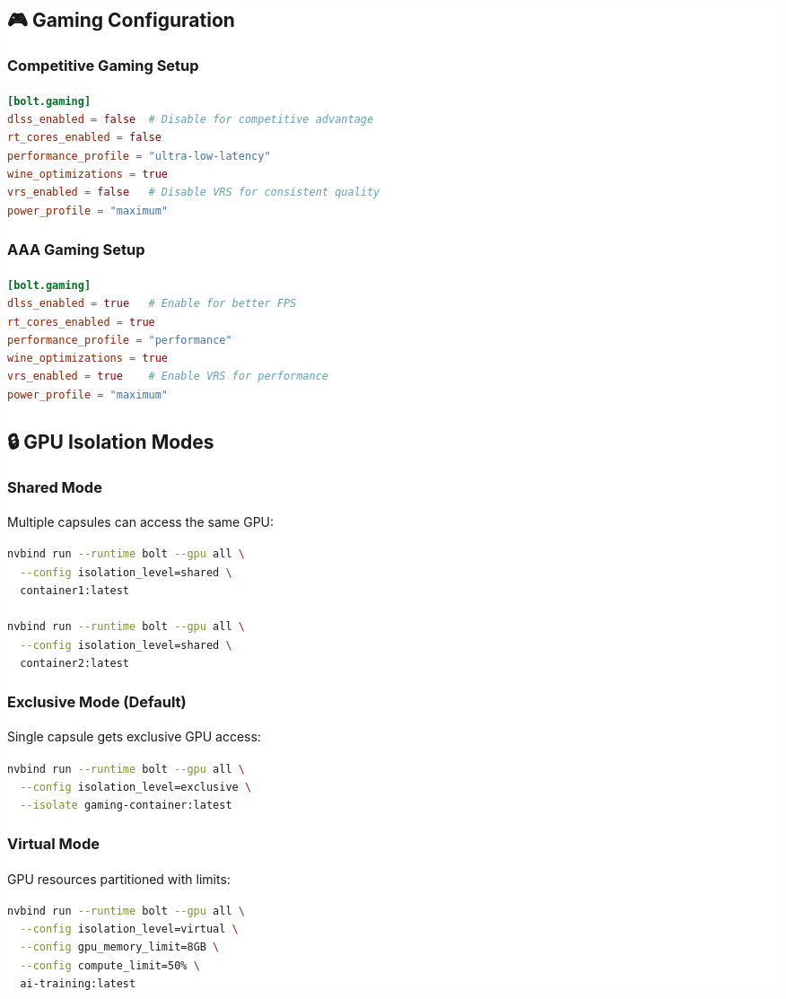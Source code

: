 ## 🎮 Gaming Configuration

### Competitive Gaming Setup
```toml
[bolt.gaming]
dlss_enabled = false  # Disable for competitive advantage
rt_cores_enabled = false
performance_profile = "ultra-low-latency"
wine_optimizations = true
vrs_enabled = false   # Disable VRS for consistent quality
power_profile = "maximum"
```

### AAA Gaming Setup
```toml
[bolt.gaming]
dlss_enabled = true   # Enable for better FPS
rt_cores_enabled = true
performance_profile = "performance"
wine_optimizations = true
vrs_enabled = true    # Enable VRS for performance
power_profile = "maximum"
```

## 🔒 GPU Isolation Modes

### Shared Mode
Multiple capsules can access the same GPU:
```bash
nvbind run --runtime bolt --gpu all \
  --config isolation_level=shared \
  container1:latest

nvbind run --runtime bolt --gpu all \
  --config isolation_level=shared \
  container2:latest
```

### Exclusive Mode (Default)
Single capsule gets exclusive GPU access:
```bash
nvbind run --runtime bolt --gpu all \
  --config isolation_level=exclusive \
  --isolate gaming-container:latest
```

### Virtual Mode
GPU resources partitioned with limits:
```bash
nvbind run --runtime bolt --gpu all \
  --config isolation_level=virtual \
  --config gpu_memory_limit=8GB \
  --config compute_limit=50% \
  ai-training:latest
```
